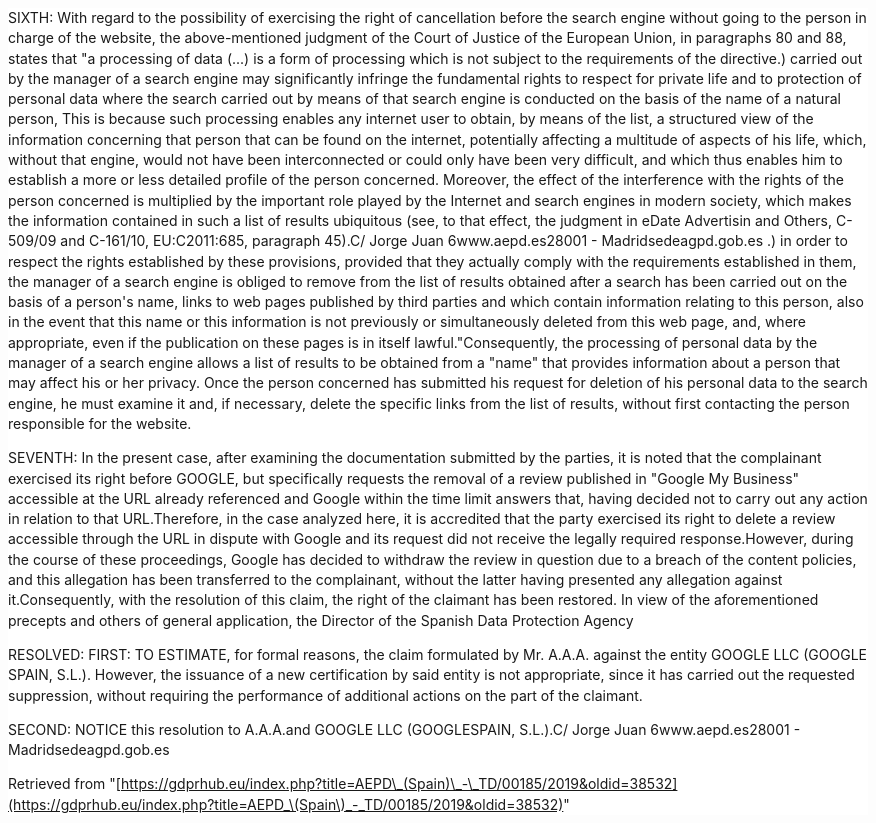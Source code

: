 SIXTH: With regard to the possibility of exercising the right of cancellation before the search engine without going to the person in charge of the website, the above-mentioned judgment of the Court of Justice of the European Union, in paragraphs 80 and 88, states that "a processing of data (...) is a form of processing which is not subject to the requirements of the directive.) carried out by the manager of a search engine may significantly infringe the fundamental rights to respect for private life and to protection of personal data where the search carried out by means of that search engine is conducted on the basis of the name of a natural person, This is because such processing enables any internet user to obtain, by means of the list, a structured view of the information concerning that person that can be found on the internet, potentially affecting a multitude of aspects of his life, which, without that engine, would not have been interconnected or could only have been very difficult, and which thus enables him to establish a more or less detailed profile of the person concerned. Moreover, the effect of the interference with the rights of the person concerned is multiplied by the important role played by the Internet and search engines in modern society, which makes the information contained in such a list of results ubiquitous (see, to that effect, the judgment in eDate Advertisin and Others, C-509/09 and C-161/10, EU:C2011:685, paragraph 45).C/ Jorge Juan 6www.aepd.es28001 - Madridsedeagpd.gob.es .) in order to respect the rights established by these provisions, provided that they actually comply with the requirements established in them, the manager of a search engine is obliged to remove from the list of results obtained after a search has been carried out on the basis of a person's name, links to web pages published by third parties and which contain information relating to this person, also in the event that this name or this information is not previously or simultaneously deleted from this web page, and, where appropriate, even if the publication on these pages is in itself lawful."Consequently, the processing of personal data by the manager of a search engine allows a list of results to be obtained from a "name" that provides information about a person that may affect his or her privacy. Once the person concerned has submitted his request for deletion of his personal data to the search engine, he must examine it and, if necessary, delete the specific links from the list of results, without first contacting the person responsible for the website.

SEVENTH: In the present case, after examining the documentation submitted by the parties, it is noted that the complainant exercised its right before GOOGLE, but specifically requests the removal of a review published in "Google My Business" accessible at the URL already referenced and Google within the time limit answers that, having decided not to carry out any action in relation to that URL.Therefore, in the case analyzed here, it is accredited that the party exercised its right to delete a review accessible through the URL in dispute with Google and its request did not receive the legally required response.However, during the course of these proceedings, Google has decided to withdraw the review in question due to a breach of the content policies, and this allegation has been transferred to the complainant, without the latter having presented any allegation against it.Consequently, with the resolution of this claim, the right of the claimant has been restored. In view of the aforementioned precepts and others of general application, the Director of the Spanish Data Protection Agency

RESOLVED:
FIRST: TO ESTIMATE, for formal reasons, the claim formulated by Mr. A.A.A. against the entity GOOGLE LLC (GOOGLE SPAIN, S.L.). However, the issuance of a new certification by said entity is not appropriate, since it has carried out the requested suppression, without requiring the performance of additional actions on the part of the claimant.

SECOND: NOTICE this resolution to A.A.A.and GOOGLE LLC (GOOGLESPAIN, S.L.).C/ Jorge Juan 6www.aepd.es28001 - Madridsedeagpd.gob.es

Retrieved from "[https://gdprhub.eu/index.php?title=AEPD\_(Spain)\_-\_TD/00185/2019&oldid=38532](https://gdprhub.eu/index.php?title=AEPD_\(Spain\)_-_TD/00185/2019&oldid=38532)"
